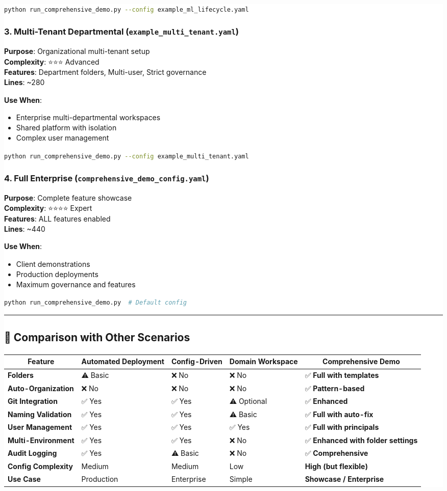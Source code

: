 ```bash
python run_comprehensive_demo.py --config example_ml_lifecycle.yaml
```

### 3. Multi-Tenant Departmental (`example_multi_tenant.yaml`)

**Purpose**: Organizational multi-tenant setup  
**Complexity**: ⭐⭐⭐ Advanced  
**Features**: Department folders, Multi-user, Strict governance  
**Lines**: ~280  

**Use When**:
- Enterprise multi-departmental workspaces
- Shared platform with isolation
- Complex user management

```bash
python run_comprehensive_demo.py --config example_multi_tenant.yaml
```

### 4. Full Enterprise (`comprehensive_demo_config.yaml`)

**Purpose**: Complete feature showcase  
**Complexity**: ⭐⭐⭐⭐ Expert  
**Features**: ALL features enabled  
**Lines**: ~440  

**Use When**:
- Client demonstrations
- Production deployments
- Maximum governance and features

```bash
python run_comprehensive_demo.py  # Default config
```

---

## 🔄 Comparison with Other Scenarios

| Feature | Automated Deployment | Config-Driven | Domain Workspace | **Comprehensive Demo** |
|---------|---------------------|---------------|-----------------|----------------------|
| **Folders** | ⚠️ Basic | ❌ No | ❌ No | ✅ **Full with templates** |
| **Auto-Organization** | ❌ No | ❌ No | ❌ No | ✅ **Pattern-based** |
| **Git Integration** | ✅ Yes | ✅ Yes | ⚠️ Optional | ✅ **Enhanced** |
| **Naming Validation** | ✅ Yes | ✅ Yes | ⚠️ Basic | ✅ **Full with auto-fix** |
| **User Management** | ✅ Yes | ✅ Yes | ✅ Yes | ✅ **Full with principals** |
| **Multi-Environment** | ✅ Yes | ✅ Yes | ❌ No | ✅ **Enhanced with folder settings** |
| **Audit Logging** | ✅ Yes | ⚠️ Basic | ❌ No | ✅ **Comprehensive** |
| **Config Complexity** | Medium | Medium | Low | **High (but flexible)** |
| **Use Case** | Production | Enterprise | Simple | **Showcase / Enterprise** |
